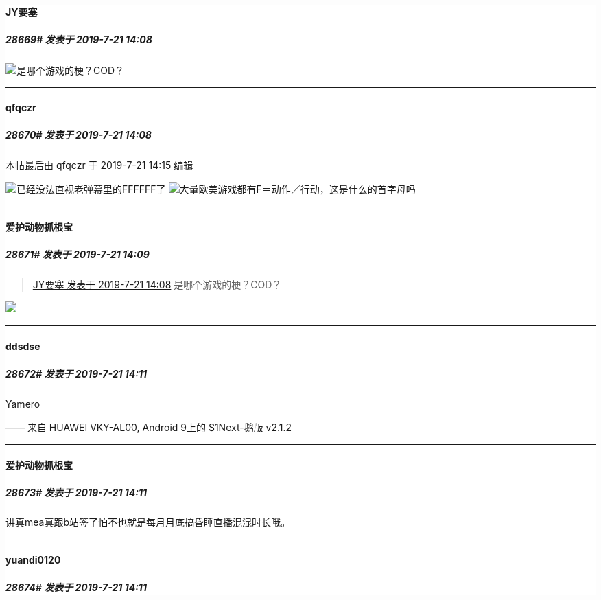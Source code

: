 ####  JY要塞  
##### 28669#       发表于 2019-7-21 14:08


<img src="https://static.saraba1st.com/image/smiley/face2017/067.png" referrerpolicy="no-referrer">是哪个游戏的梗？COD？


*****

####  qfqczr  
##### 28670#       发表于 2019-7-21 14:08


 本帖最后由 qfqczr 于 2019-7-21 14:15 编辑 

<img src="https://static.saraba1st.com/image/smiley/face2017/018.png" referrerpolicy="no-referrer">已经没法直视老弹幕里的FFFFFF了
<img src="https://static.saraba1st.com/image/smiley/face2017/018.png" referrerpolicy="no-referrer">大量欧美游戏都有F＝动作／行动，这是什么的首字母吗


*****

####  爱护动物抓根宝  
##### 28671#       发表于 2019-7-21 14:09


<blockquote><a href="httphttps://bbs.saraba1st.com/2b/forum.php?mod=redirect&amp;goto=findpost&amp;pid=44604248&amp;ptid=1839962" target="_blank">JY要塞 发表于 2019-7-21 14:08</a>
是哪个游戏的梗？COD？</blockquote>
<img src="https://static.saraba1st.com/image/smiley/face2017/067.png" referrerpolicy="no-referrer">


*****

####  ddsdse  
##### 28672#       发表于 2019-7-21 14:11


Yamero

—— 来自 HUAWEI VKY-AL00, Android 9上的 [S1Next-鹅版](https://github.com/ykrank/S1-Next/releases) v2.1.2


*****

####  爱护动物抓根宝  
##### 28673#       发表于 2019-7-21 14:11


讲真mea真跟b站签了怕不也就是每月月底搞昏睡直播混混时长哦。


*****

####  yuandi0120  
##### 28674#       发表于 2019-7-21 14:11
